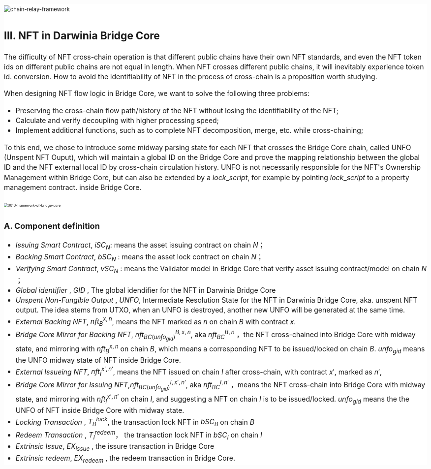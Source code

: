<img src="https://tva1.sinaimg.cn/large/006y8mN6ly1g7fe8rjjzvj30kb0bfgmc.jpg" alt="chain-relay-framework" style="zoom:80%;" />

## III. NFT in Darwinia Bridge Core

The difficulty of NFT cross-chain operation is that different public chains have their own NFT standards, and even the NFT token ids on different public chains are not equal in length. When NFT crosses different public chains, it will inevitably experience token id. conversion. How to avoid the identifiability of NFT in the process of cross-chain is a proposition worth studying.

When designing NFT flow logic in Bridge Core, we want to solve the following three problems:

- Preserving the cross-chain flow path/history of the NFT without losing the identifiability of the NFT;
- Calculate and verify decoupling with higher processing speed;
- Implement additional functions, such as to complete NFT decomposition, merge, etc. while cross-chaining;



To this end, we chose to introduce some midway parsing state for each NFT that crosses the Bridge Core chain, called UNFO (Unspent NFT Ouput), which will maintain a global ID on the Bridge Core and prove the mapping relationship between the global ID and the NFT external local ID by cross-chain circulation history. UNFO is not necessarily responsible for the NFT's Ownership Management within Bridge Core, but can also be extended by a $lock\_script$, for example by pointing $lock\_script$ to a property management contract. inside Bridge Core.

<img src="https://tva1.sinaimg.cn/large/006y8mN6ly1g7fe8qjwd9j30fe0gh3zg.jpg" alt="0010-framework-of-bridge-core" style="zoom:50%;" />



### A. Component definition

- *Issuing Smart Contract*,  $iSC_N$:  means the asset issuing contract on chain *N*；
- *Backing Smart Contract*,  $bSC_N$ : means the asset lock contract on chain $N$；
- *Verifying Smart Contract*,  $vSC_N$ : means the Validator model in Bridge Core that verify asset issuing contract/model on chain *N* ；
- *Global identifier* ,  $GID$ , The global idendifier for the NFT in Darwinia Bridge Core
- *Unspent Non-Fungible Output* ,  $UNFO$, Intermediate Resolution State for the NFT in Darwinia Bridge Core, aka. unspent NFT output. The idea stems from UTXO, when an UNFO is destroyed, another new UNFO will be generated at the same time.
- *External Backing NFT*,  $nft_B^{x,n}$, means the NFT marked as   $n$  on chain $B$ with contract $x$.
- *Bridge Core Mirror for Backing NFT*, $nft_{BC(unfo_{gid})}^{B,x,n}$,  aka $nft_{BC}^{B, n}$ ，the NFT cross-chained into Bridge Core with midway state, and mirroring with $nft_B^{x,n}$  on chain $B$, which means a corresponding NFT to be issued/locked on chain $B$.  $unfo_{gid}$ means the UNFO midway state of NFT inside Bridge Core.
- *External Issueing NFT*,  $nft_I^{x',n'}$,  means the NFT issued on chain $I$ after cross-chain, with contract  $x'$,  marked as $n'$,
- *Bridge Core Mirror for Issuing NFT*,$nft_{BC(unfo_{gid})}^{I,x',n'}$, aka $nft_{BC}^{I, n'}$ ，means the NFT cross-chain into Bridge Core with midway state, and mirroring with $nft_I^{x',n'}$ on chain $I$, and suggesting a NFT on chain $I$ is to be issued/locked.  $unfo_{gid}$ means the the UNFO of NFT inside Bridge Core with midway state.
- *Locking Transaction* ,  $T_{B}^{lock}$,  the transaction lock NFT in  $bSC_B$ on chain *B*
- *Redeem Transaction* ,  $T_I^{redeem}$， the transaction lock NFT in $bSC_I$ on chain *I*
- *Extrinsic Issue*,  $EX_{issue}$ , the issure transaction in Bridge Core
- *Extrinsic redeem*,  $EX_{redeem}$ , the redeem transaction in Bridge Core.
